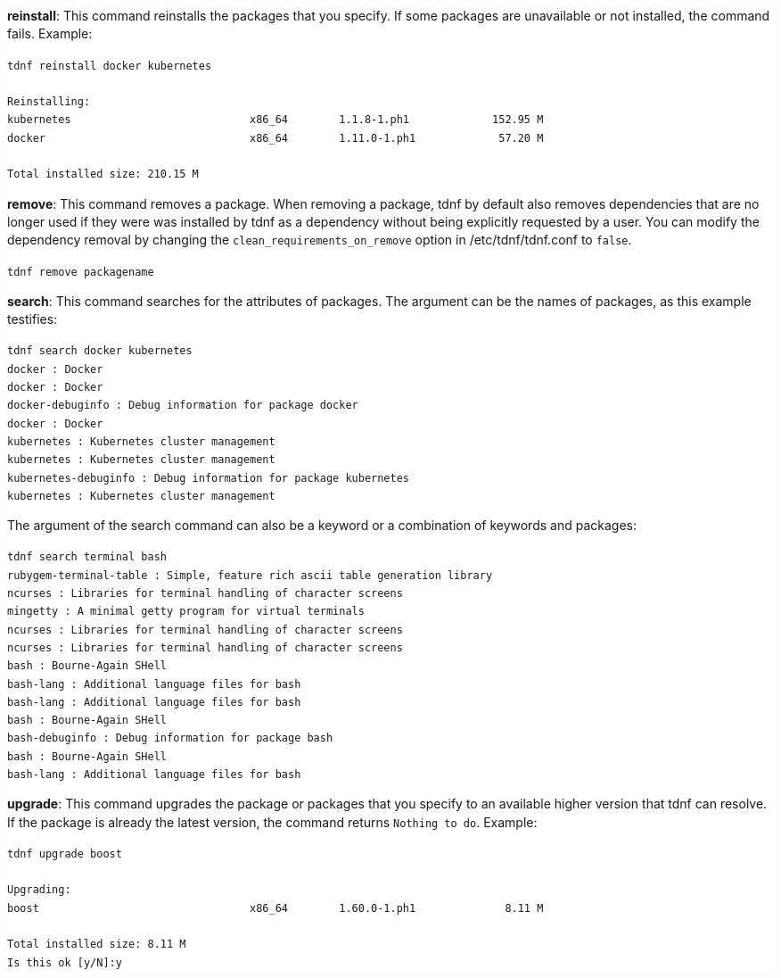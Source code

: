 **reinstall**: This command reinstalls the packages that you specify. If some packages are unavailable or not installed, the command fails. Example: 

	tdnf reinstall docker kubernetes

	Reinstalling:
	kubernetes                            x86_64        1.1.8-1.ph1             152.95 M
	docker                                x86_64        1.11.0-1.ph1             57.20 M

	Total installed size: 210.15 M

**remove**: This command removes a package. When removing a package, tdnf by default also removes dependencies that are no longer used if they were was installed by tdnf as a dependency without being explicitly requested by a user. You can modify the dependency removal by changing the `clean_requirements_on_remove` option in /etc/tdnf/tdnf.conf to `false`. 

	tdnf remove packagename

**search**: This command searches for the attributes of packages. The argument can be the names of packages, as this example testifies: 

	tdnf search docker kubernetes
	docker : Docker
	docker : Docker
	docker-debuginfo : Debug information for package docker
	docker : Docker
	kubernetes : Kubernetes cluster management
	kubernetes : Kubernetes cluster management
	kubernetes-debuginfo : Debug information for package kubernetes
	kubernetes : Kubernetes cluster management

The argument of the search command can also be a keyword or a combination of keywords and packages: 

	tdnf search terminal bash
	rubygem-terminal-table : Simple, feature rich ascii table generation library
	ncurses : Libraries for terminal handling of character screens
	mingetty : A minimal getty program for virtual terminals
	ncurses : Libraries for terminal handling of character screens
	ncurses : Libraries for terminal handling of character screens
	bash : Bourne-Again SHell
	bash-lang : Additional language files for bash
	bash-lang : Additional language files for bash
	bash : Bourne-Again SHell
	bash-debuginfo : Debug information for package bash
	bash : Bourne-Again SHell
	bash-lang : Additional language files for bash

**upgrade**: This command upgrades the package or packages that you specify to an available higher version that tdnf can resolve. If the package is already the latest version, the command returns `Nothing to do`. Example: 

	tdnf upgrade boost

	Upgrading:
	boost                                 x86_64        1.60.0-1.ph1              8.11 M

	Total installed size: 8.11 M
	Is this ok [y/N]:y

